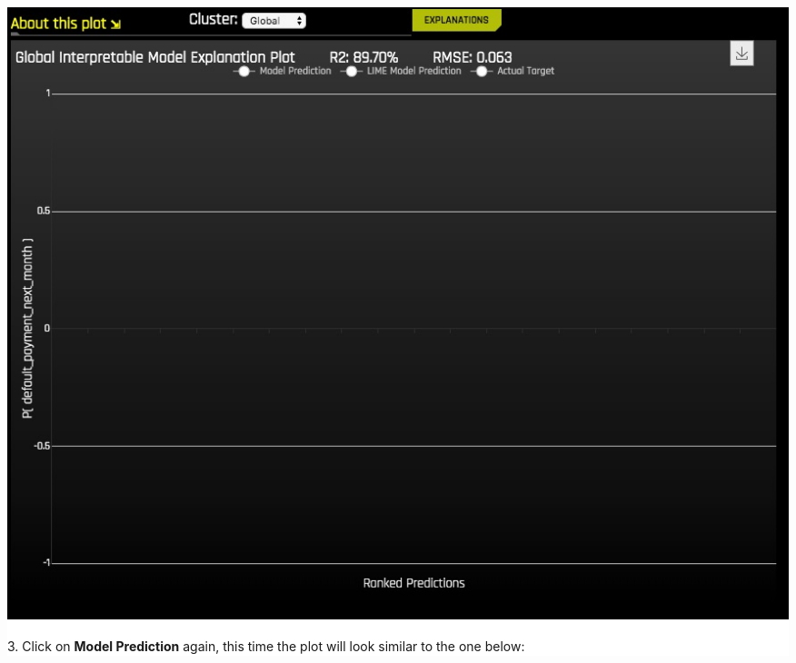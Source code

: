 ![empty-k-lime-plot](assets/empty-k-lime-plot.jpg)

3\. Click on **Model Prediction** again, this time the plot will look similar to the one below:

